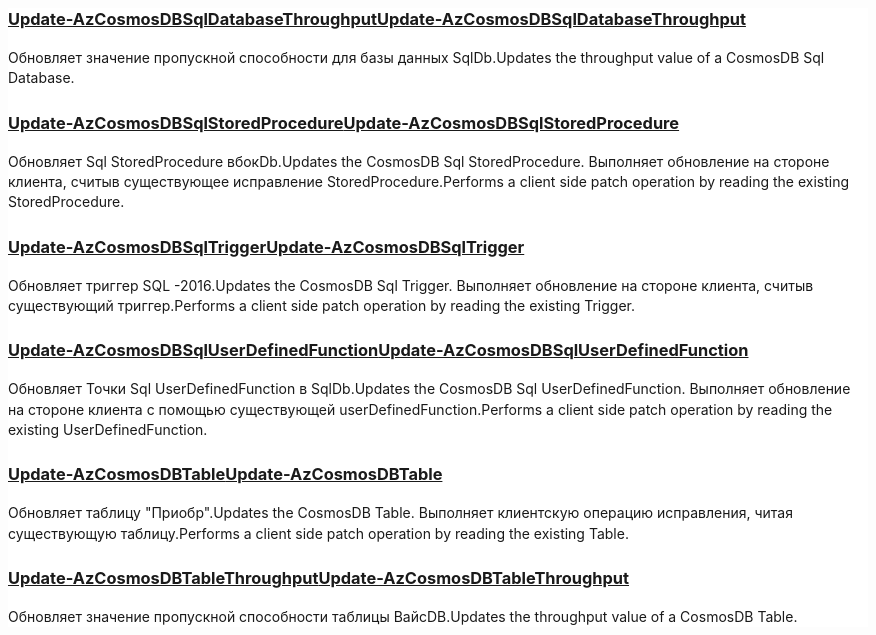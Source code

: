 ### [<span data-ttu-id="360fb-295">Update-AzCosmosDBSqlDatabaseThroughput</span><span class="sxs-lookup"><span data-stu-id="360fb-295">Update-AzCosmosDBSqlDatabaseThroughput</span></span>](Update-AzCosmosDBSqlDatabaseThroughput.md)
<span data-ttu-id="360fb-296">Обновляет значение пропускной способности для базы данных SqlDb.</span><span class="sxs-lookup"><span data-stu-id="360fb-296">Updates the throughput value of a CosmosDB Sql Database.</span></span>

### [<span data-ttu-id="360fb-297">Update-AzCosmosDBSqlStoredProcedure</span><span class="sxs-lookup"><span data-stu-id="360fb-297">Update-AzCosmosDBSqlStoredProcedure</span></span>](Update-AzCosmosDBSqlStoredProcedure.md)
<span data-ttu-id="360fb-298">Обновляет Sql StoredProcedure вбокDb.</span><span class="sxs-lookup"><span data-stu-id="360fb-298">Updates the CosmosDB Sql StoredProcedure.</span></span> <span data-ttu-id="360fb-299">Выполняет обновление на стороне клиента, считыв существующее исправление StoredProcedure.</span><span class="sxs-lookup"><span data-stu-id="360fb-299">Performs a client side patch operation by reading the existing StoredProcedure.</span></span>

### [<span data-ttu-id="360fb-300">Update-AzCosmosDBSqlTrigger</span><span class="sxs-lookup"><span data-stu-id="360fb-300">Update-AzCosmosDBSqlTrigger</span></span>](Update-AzCosmosDBSqlTrigger.md)
<span data-ttu-id="360fb-301">Обновляет триггер SQL -2016.</span><span class="sxs-lookup"><span data-stu-id="360fb-301">Updates the CosmosDB Sql Trigger.</span></span> <span data-ttu-id="360fb-302">Выполняет обновление на стороне клиента, считыв существующий триггер.</span><span class="sxs-lookup"><span data-stu-id="360fb-302">Performs a client side patch operation by reading the existing Trigger.</span></span>

### [<span data-ttu-id="360fb-303">Update-AzCosmosDBSqlUserDefinedFunction</span><span class="sxs-lookup"><span data-stu-id="360fb-303">Update-AzCosmosDBSqlUserDefinedFunction</span></span>](Update-AzCosmosDBSqlUserDefinedFunction.md)
<span data-ttu-id="360fb-304">Обновляет Точки Sql UserDefinedFunction в SqlDb.</span><span class="sxs-lookup"><span data-stu-id="360fb-304">Updates the CosmosDB Sql UserDefinedFunction.</span></span> <span data-ttu-id="360fb-305">Выполняет обновление на стороне клиента с помощью существующей userDefinedFunction.</span><span class="sxs-lookup"><span data-stu-id="360fb-305">Performs a client side patch operation by reading the existing UserDefinedFunction.</span></span>

### [<span data-ttu-id="360fb-306">Update-AzCosmosDBTable</span><span class="sxs-lookup"><span data-stu-id="360fb-306">Update-AzCosmosDBTable</span></span>](Update-AzCosmosDBTable.md)
<span data-ttu-id="360fb-307">Обновляет таблицу "Приобр".</span><span class="sxs-lookup"><span data-stu-id="360fb-307">Updates the CosmosDB Table.</span></span> <span data-ttu-id="360fb-308">Выполняет клиентскую операцию исправления, читая существующую таблицу.</span><span class="sxs-lookup"><span data-stu-id="360fb-308">Performs a client side patch operation by reading the existing Table.</span></span>

### [<span data-ttu-id="360fb-309">Update-AzCosmosDBTableThroughput</span><span class="sxs-lookup"><span data-stu-id="360fb-309">Update-AzCosmosDBTableThroughput</span></span>](Update-AzCosmosDBTableThroughput.md)
<span data-ttu-id="360fb-310">Обновляет значение пропускной способности таблицы ВайсDB.</span><span class="sxs-lookup"><span data-stu-id="360fb-310">Updates the throughput value of a CosmosDB Table.</span></span>